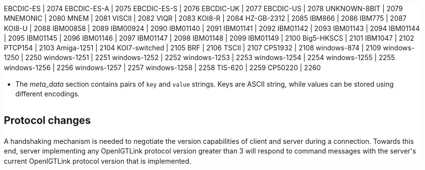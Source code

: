 EBCDIC-ES | 2074
EBCDIC-ES-A | 2075
EBCDIC-ES-S | 2076
EBCDIC-UK | 2077
EBCDIC-US | 2078
UNKNOWN-8BIT | 2079
MNEMONIC | 2080
MNEM | 2081
VISCII | 2082
VIQR | 2083
KOI8-R | 2084
HZ-GB-2312 | 2085
IBM866 | 2086
IBM775 | 2087
KOI8-U | 2088
IBM00858 | 2089
IBM00924 | 2090
IBM01140 | 2091
IBM01141 | 2092
IBM01142 | 2093
IBM01143 | 2094
IBM01144 | 2095
IBM01145 | 2096
IBM01146 | 2097
IBM01147 | 2098
IBM01148 | 2099
IBM01149 | 2100
Big5-HKSCS | 2101
IBM1047 | 2102
PTCP154 | 2103
Amiga-1251 | 2104
KOI7-switched | 2105
BRF | 2106
TSCII | 2107
CP51932 | 2108
windows-874 | 2109
windows-1250 | 2250
windows-1251 | 2251
windows-1252 | 2252
windows-1253 | 2253
windows-1254 | 2254
windows-1255 | 2255
windows-1256 | 2256
windows-1257 | 2257
windows-1258 | 2258
TIS-620 | 2259
CP50220 | 2260

* The _meta\_data_ section contains pairs of `key` and `value` strings. Keys are ASCII string, while values can be stored using different encodings.

## Protocol changes
A handshaking mechanism is needed to negotiate the version capabilities of client and server during a connection. Towards this end, server implementing any OpenIGTLink protocol version greater than 3 will respond to command messages with the server's current OpenIGTLink protocol version that is implemented.
